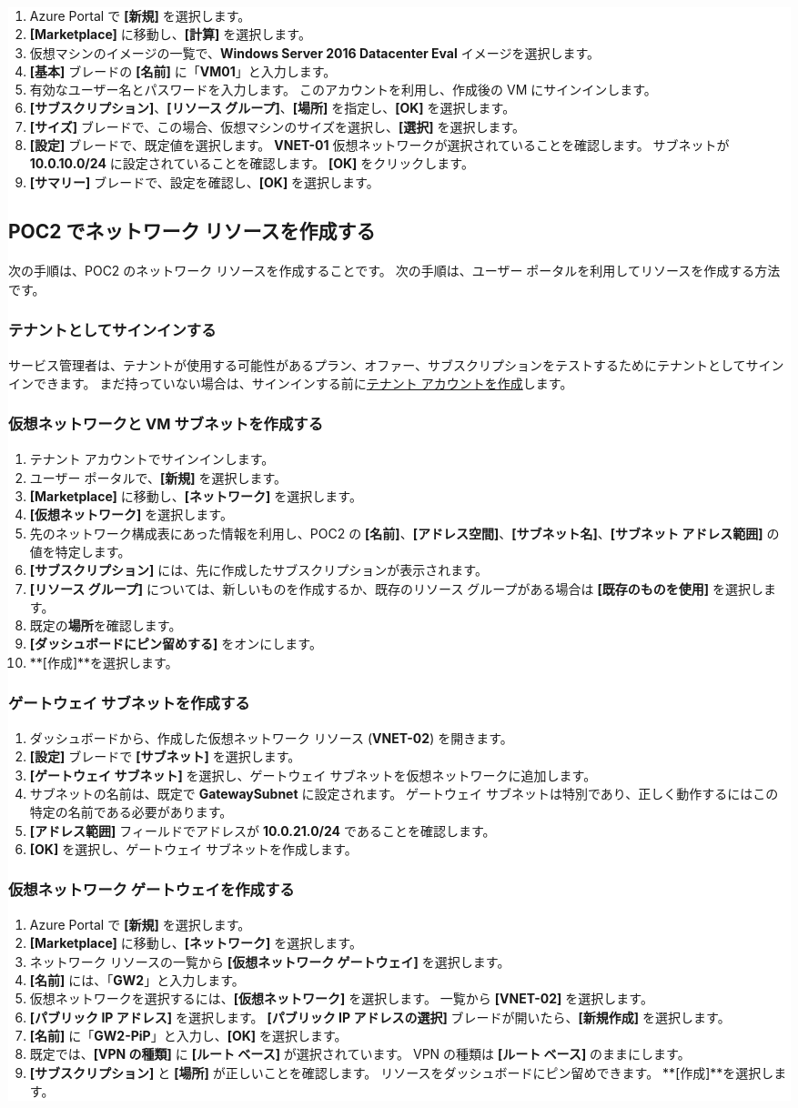 1. Azure Portal で **[新規]** を選択します。
2. **[Marketplace]** に移動し、**[計算]** を選択します。
3. 仮想マシンのイメージの一覧で、**Windows Server 2016 Datacenter Eval** イメージを選択します。
4. **[基本]** ブレードの **[名前]** に「**VM01**」と入力します。
5. 有効なユーザー名とパスワードを入力します。 このアカウントを利用し、作成後の VM にサインインします。
6. **[サブスクリプション]**、**[リソース グループ]**、**[場所]** を指定し、**[OK]** を選択します。
7. **[サイズ]** ブレードで、この場合、仮想マシンのサイズを選択し、**[選択]** を選択します。
8. **[設定]** ブレードで、既定値を選択します。 **VNET-01** 仮想ネットワークが選択されていることを確認します。 サブネットが **10.0.10.0/24** に設定されていることを確認します。 **[OK]** をクリックします。
9. **[サマリー]** ブレードで、設定を確認し、**[OK]** を選択します。



## <a name="create-the-network-resources-in-poc2"></a>POC2 でネットワーク リソースを作成する

次の手順は、POC2 のネットワーク リソースを作成することです。 次の手順は、ユーザー ポータルを利用してリソースを作成する方法です。

### <a name="sign-in-as-a-tenant"></a>テナントとしてサインインする
サービス管理者は、テナントが使用する可能性があるプラン、オファー、サブスクリプションをテストするためにテナントとしてサインインできます。 まだ持っていない場合は、サインインする前に[テナント アカウントを作成](azure-stack-add-new-user-aad.md)します。

### <a name="create-the-virtual-network-and-vm-subnet"></a>仮想ネットワークと VM サブネットを作成する

1. テナント アカウントでサインインします。
2. ユーザー ポータルで、**[新規]** を選択します。
3. **[Marketplace]** に移動し、**[ネットワーク]** を選択します。
4. **[仮想ネットワーク]** を選択します。
5. 先のネットワーク構成表にあった情報を利用し、POC2 の **[名前]**、**[アドレス空間]**、**[サブネット名]**、**[サブネット アドレス範囲]** の値を特定します。
6. **[サブスクリプション]** には、先に作成したサブスクリプションが表示されます。
7. **[リソース グループ]** については、新しいものを作成するか、既存のリソース グループがある場合は **[既存のものを使用]** を選択します。
8. 既定の**場所**を確認します。
9. **[ダッシュボードにピン留めする]** をオンにします。
10. **[作成]**を選択します。

### <a name="create-the-gateway-subnet"></a>ゲートウェイ サブネットを作成する
1. ダッシュボードから、作成した仮想ネットワーク リソース (**VNET-02**) を開きます。
2. **[設定]** ブレードで **[サブネット]** を選択します。
3. **[ゲートウェイ サブネット]** を選択し、ゲートウェイ サブネットを仮想ネットワークに追加します。
4. サブネットの名前は、既定で **GatewaySubnet** に設定されます。
   ゲートウェイ サブネットは特別であり、正しく動作するにはこの特定の名前である必要があります。
5. **[アドレス範囲]** フィールドでアドレスが **10.0.21.0/24** であることを確認します。
6. **[OK]** を選択し、ゲートウェイ サブネットを作成します。

### <a name="create-the-virtual-network-gateway"></a>仮想ネットワーク ゲートウェイを作成する
1. Azure Portal で **[新規]** を選択します。  
2. **[Marketplace]** に移動し、**[ネットワーク]** を選択します。
3. ネットワーク リソースの一覧から **[仮想ネットワーク ゲートウェイ]** を選択します。
4. **[名前]** には、「**GW2**」と入力します。
5. 仮想ネットワークを選択するには、**[仮想ネットワーク]** を選択します。 一覧から **[VNET-02]** を選択します。
6. **[パブリック IP アドレス]** を選択します。 **[パブリック IP アドレスの選択]** ブレードが開いたら、**[新規作成]** を選択します。
7. **[名前]** に「**GW2-PiP**」と入力し、**[OK]** を選択します。
8. 既定では、**[VPN の種類]** に **[ルート ベース]** が選択されています。
    VPN の種類は **[ルート ベース]** のままにします。
9. **[サブスクリプション]** と **[場所]** が正しいことを確認します。 リソースをダッシュボードにピン留めできます。 **[作成]**を選択します。
